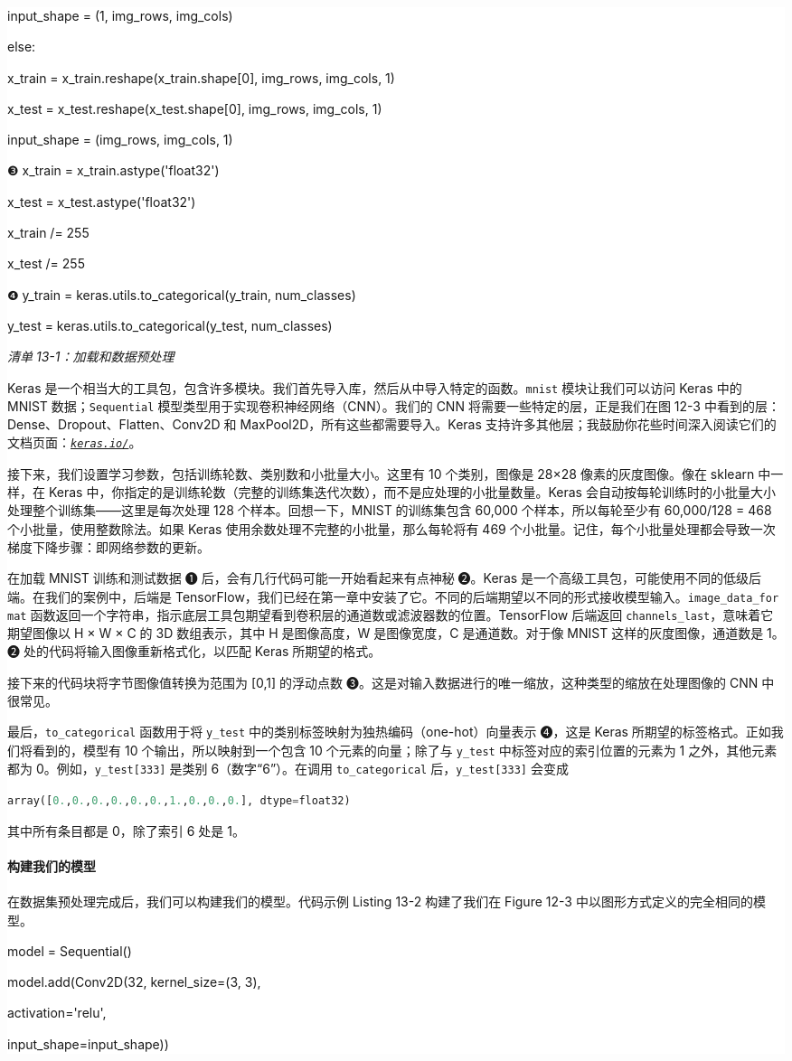 input_shape = (1, img_rows, img_cols)

else:

x_train = x_train.reshape(x_train.shape[0], img_rows, img_cols, 1)

x_test = x_test.reshape(x_test.shape[0], img_rows, img_cols, 1)

input_shape = (img_rows, img_cols, 1)

❸ x_train = x_train.astype('float32')

x_test = x_test.astype('float32')

x_train /= 255

x_test /= 255

❹ y_train = keras.utils.to_categorical(y_train, num_classes)

y_test = keras.utils.to_categorical(y_test, num_classes)

*清单 13-1：加载和数据预处理*

Keras 是一个相当大的工具包，包含许多模块。我们首先导入库，然后从中导入特定的函数。`mnist` 模块让我们可以访问 Keras 中的 MNIST 数据；`Sequential` 模型类型用于实现卷积神经网络（CNN）。我们的 CNN 将需要一些特定的层，正是我们在图 12-3 中看到的层：Dense、Dropout、Flatten、Conv2D 和 MaxPool2D，所有这些都需要导入。Keras 支持许多其他层；我鼓励你花些时间深入阅读它们的文档页面：*[`keras.io/`](https://keras.io/)*。

接下来，我们设置学习参数，包括训练轮数、类别数和小批量大小。这里有 10 个类别，图像是 28×28 像素的灰度图像。像在 sklearn 中一样，在 Keras 中，你指定的是训练轮数（完整的训练集迭代次数），而不是应处理的小批量数量。Keras 会自动按每轮训练时的小批量大小处理整个训练集——这里是每次处理 128 个样本。回想一下，MNIST 的训练集包含 60,000 个样本，所以每轮至少有 60,000/128 = 468 个小批量，使用整数除法。如果 Keras 使用余数处理不完整的小批量，那么每轮将有 469 个小批量。记住，每个小批量处理都会导致一次梯度下降步骤：即网络参数的更新。

在加载 MNIST 训练和测试数据 ❶ 后，会有几行代码可能一开始看起来有点神秘 ❷。Keras 是一个高级工具包，可能使用不同的低级后端。在我们的案例中，后端是 TensorFlow，我们已经在第一章中安装了它。不同的后端期望以不同的形式接收模型输入。`image_data_format` 函数返回一个字符串，指示底层工具包期望看到卷积层的通道数或滤波器数的位置。TensorFlow 后端返回 `channels_last`，意味着它期望图像以 H × W × C 的 3D 数组表示，其中 H 是图像高度，W 是图像宽度，C 是通道数。对于像 MNIST 这样的灰度图像，通道数是 1。❷ 处的代码将输入图像重新格式化，以匹配 Keras 所期望的格式。

接下来的代码块将字节图像值转换为范围为 [0,1] 的浮动点数 ❸。这是对输入数据进行的唯一缩放，这种类型的缩放在处理图像的 CNN 中很常见。

最后，`to_categorical` 函数用于将 `y_test` 中的类别标签映射为独热编码（one-hot）向量表示 ❹，这是 Keras 所期望的标签格式。正如我们将看到的，模型有 10 个输出，所以映射到一个包含 10 个元素的向量；除了与 `y_test` 中标签对应的索引位置的元素为 1 之外，其他元素都为 0。例如，`y_test[333]` 是类别 6（数字“6”）。在调用 `to_categorical` 后，`y_test[333]` 会变成

```py
array([0.,0.,0.,0.,0.,0.,1.,0.,0.,0.], dtype=float32)
```

其中所有条目都是 0，除了索引 6 处是 1。

#### 构建我们的模型

在数据集预处理完成后，我们可以构建我们的模型。代码示例 Listing 13-2 构建了我们在 Figure 12-3 中以图形方式定义的完全相同的模型。

model = Sequential()

model.add(Conv2D(32, kernel_size=(3, 3),

activation='relu',

input_shape=input_shape))

